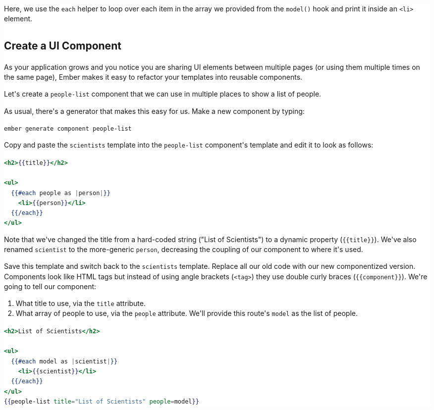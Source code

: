 Here, we use the `each` helper to loop over each item in the array we
provided from the `model()` hook and print it inside an `<li>` element.

## Create a UI Component

As your application grows and you notice you are sharing UI elements
between multiple pages (or using them multiple times on the same page),
Ember makes it easy to refactor your templates into reusable components.

Let's create a `people-list` component that we can use
in multiple places to show a list of people.

As usual, there's a generator that makes this easy for us. Make a new
component by typing:

```sh
ember generate component people-list
```

Copy and paste the `scientists` template into the `people-list`
component's template and edit it to look as follows:

```handlebars {data-filename=app/templates/components/people-list.hbs}
<h2>{{title}}</h2>

<ul>
  {{#each people as |person|}}
    <li>{{person}}</li>
  {{/each}}
</ul>
```

Note that we've changed the title from a hard-coded string ("List of
Scientists") to a dynamic property (`{{title}}`). We've also renamed
`scientist` to the more-generic `person`, decreasing the coupling of our
component to where it's used.

Save this template and switch back to the `scientists` template. Replace all
our old code with our new componentized version. Components look like
HTML tags but instead of using angle brackets (`<tag>`) they use double
curly braces (`{{component}}`). We're going to tell our component:

1. What title to use, via the `title` attribute.
2. What array of people to use, via the `people` attribute. We'll
   provide this route's `model` as the list of people.

```handlebars {data-filename=app/templates/scientists.hbs data-diff="-1,-2,-3,-4,-5,-6,-7,+8"}
<h2>List of Scientists</h2>

<ul>
  {{#each model as |scientist|}}
    <li>{{scientist}}</li>
  {{/each}}
</ul>
{{people-list title="List of Scientists" people=model}}
```
